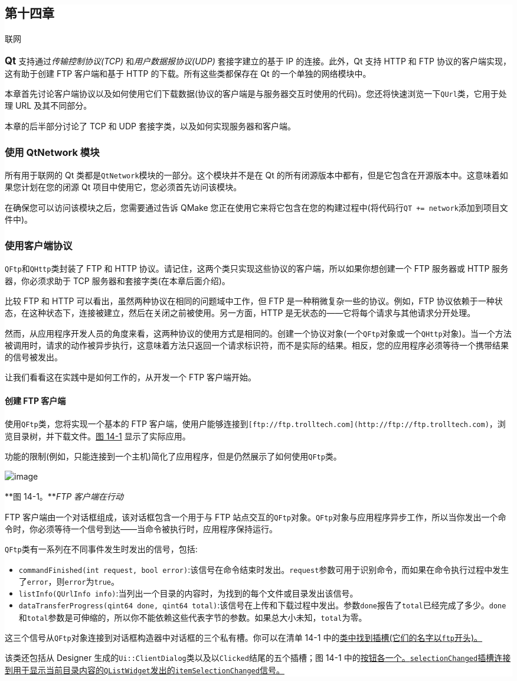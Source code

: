 ## 第十四章

联网

<big class="calibre11">**Qt**</big> 支持通过*传输控制协议(TCP)* 和*用户数据报协议(UDP)* 套接字建立的基于 IP 的连接。此外，Qt 支持 HTTP 和 FTP 协议的客户端实现，这有助于创建 FTP 客户端和基于 HTTP 的下载。所有这些类都保存在 Qt 的一个单独的网络模块中。

本章首先讨论客户端协议以及如何使用它们下载数据(协议的客户端是与服务器交互时使用的代码)。您还将快速浏览一下`QUrl`类，它用于处理 URL 及其不同部分。

本章的后半部分讨论了 TCP 和 UDP 套接字类，以及如何实现服务器和客户端。

### 使用 QtNetwork 模块

所有用于联网的 Qt 类都是`QtNetwork`模块的一部分。这个模块并不是在 Qt 的所有闭源版本中都有，但是它包含在开源版本中。这意味着如果您计划在您的闭源 Qt 项目中使用它，您必须首先访问该模块。

在确保您可以访问该模块之后，您需要通过告诉 QMake 您正在使用它来将它包含在您的构建过程中(将代码行`QT += network`添加到项目文件中)。

### 使用客户端协议

`QFtp`和`QHttp`类封装了 FTP 和 HTTP 协议。请记住，这两个类只实现这些协议的客户端，所以如果你想创建一个 FTP 服务器或 HTTP 服务器，你必须求助于 TCP 服务器和套接字类(在本章后面介绍)。

比较 FTP 和 HTTP 可以看出，虽然两种协议在相同的问题域中工作，但 FTP 是一种稍微复杂一些的协议。例如，FTP 协议依赖于一种状态，在这种状态下，连接被建立，然后在关闭之前被使用。另一方面，HTTP 是无状态的——它将每个请求与其他请求分开处理。

然而，从应用程序开发人员的角度来看，这两种协议的使用方式是相同的。创建一个协议对象(一个`QFtp`对象或一个`QHttp`对象)。当一个方法被调用时，请求的动作被异步执行，这意味着方法只返回一个请求标识符，而不是实际的结果。相反，您的应用程序必须等待一个携带结果的信号被发出。

让我们看看这在实践中是如何工作的，从开发一个 FTP 客户端开始。

#### 创建 FTP 客户端

使用`QFtp`类，您将实现一个基本的 FTP 客户端，使用户能够连接到`[ftp://ftp.trolltech.com](http://ftp://ftp.trolltech.com)`，浏览目录树，并下载文件。[图 14-1](#the_ftp_client_in_action) 显示了实际应用。

功能的限制(例如，只能连接到一个主机)简化了应用程序，但是仍然展示了如何使用`QFtp`类。

![image](Images/P1401.jpg)

**图 14-1。***FTP 客户端在行动*

FTP 客户端由一个对话框组成，该对话框包含一个用于与 FTP 站点交互的`QFtp`对象。`QFtp`对象与应用程序异步工作，所以当你发出一个命令时，你必须等待一个信号到达——当命令被执行时，应用程序保持运行。

`QFtp`类有一系列在不同事件发生时发出的信号，包括:

*   `commandFinished(int request, bool error)`:该信号在命令结束时发出。`request`参数可用于识别命令，而如果在命令执行过程中发生了`error`，则`error`为`true`。
*   `listInfo(QUrlInfo info)`:当列出一个目录的内容时，为找到的每个文件或目录发出该信号。
*   `dataTransferProgress(qint64 done, qint64 total)`:该信号在上传和下载过程中发出。参数`done`报告了`total`已经完成了多少。`done`和`total`参数是可伸缩的，所以你不能依赖这些代表字节的参数。如果总大小未知，`total`为零。

这三个信号从`QFtp`对象连接到对话框构造器中对话框的三个私有槽。你可以在清单 14-1 中的[类中找到插槽(它们的名字以`ftp`开头)。](#the_clientdialog_class_declaration)

该类还包括从 Designer 生成的`Ui::ClientDialog`类以及以`Clicked`结尾的五个插槽；图 14-1 中的[按钮各一个。`selectionChanged`插槽连接到用于显示当前目录内容的`QListWidget`发出的`itemSelectionChanged`信号。](#the_ftp_client_in_action)
